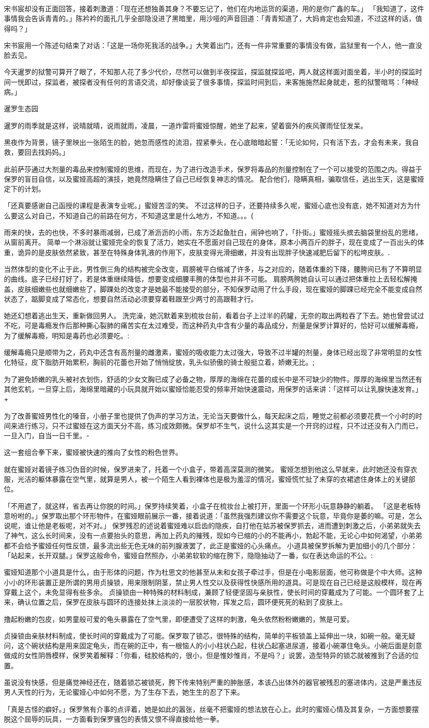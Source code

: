 宋书宸却没有正面回答，接着刺激道：「现在还想独善其身？不要忘记了，他们在内地运货的渠道，用的是你广鑫的车。」 「我知道了，这件事情我会告诉青青的。」陈衿衿的面孔几乎全部隐没进了黑暗里，用沙哑的声音回道：「青青知道了，大妈肯定也会知道，不过这样的话，值得吗？」

宋书宸用一个陈述句结束了对话：「这是一场你死我活的战争。」大笑着出门，还有一件非常重要的事情没有做，监狱里有一个人，他一直没脸去见。

今天暹罗的狱警可算开了眼了，不知那人花了多少代价，尽然可以做到半夜探监，探监就探监吧，两人就这样面对面坐着，半小时的探监时间一恍即过，探监者，被探者没有任何的言语交流，却好像谈妥了很多事情，探监时间到后，来客施施然起身就走，惹的狱警暗骂：「神经病。」

暹罗生态园

暹罗的雨季就是这样，说晴就晴，说雨就雨，凌晨，一道炸雷将蜜娅惊醒，她坐了起来，望着窗外的疾风骤雨怔怔发呆。

黑夜作为背景，镜子里映出一张陌生的脸，她忽而感性的流泪，捏紧拳头，在心底暗暗起誓：「无论如何，只有活下去，才会有未来，我自救，要回去找妈妈。」

此前萨莎通过大剂量的毒品来控制蜜娅的思维，而现在，为了进行改造手术，保罗将毒品的剂量控制在了一个可以接受的范围之内。得益于保罗的盲目自信，以及蜜娅高超的演技，她竟然隐瞒住了自己已经恢复神志的情况。 配合他们，隐瞒真相，骗取信任，逃出生天，这是蜜娅定下的计划。

「还真要感谢自己函授的课程是表演专业呢。」蜜娅苦涩的笑。 不过这样的日子，还要持续多久呢，蜜娅心底也没有底，她不知道对方为什么要这么对自己，不知道自己的前路在何方，不知道这里是什么地方，不知道。。。(

雨来的快，去的也快，不多时暴雨减弱，已成了淅沥沥的小雨，东方泛起鱼肚白，闹钟也响了，「扑街。」蜜娅摇头摈去脑袋里纷乱的思绪，从窗前离开。 简单一个淋浴就让蜜娅完全的恢复了活力，她实在不愿面对自己现在的身体，原本小两百斤的胖子，现在变成了一百出头的体重，诡异的是皮肤依然紧致，甚至在特殊身体乳液的作用下，皮肤变得光滑细嫩，并没有出现胖子快速减肥后留下的松垮皮肤。.

当然体型的变化不止于此，男性倒三角的结构被完全改变，肩膀被平白缩减了许多，与之对应的，随着体重的下降，腰胯间已有了不算明显的曲线。底子已经打好了，若是体重继续降低，想要变成细腰丰胯的体型也并非不可能。 肩膀两胯她自认可以通过把体重拉上去轻松解掩盖，皮肤细嫩些也就细嫩些了，脚踝处的改变才是她最不能接受的部分，不知保罗动用了什么手段，现在蜜娅的脚踝已经完全不能变成自然状态了，踮脚变成了常态化，想要自然活动必须要穿着鞋跟至少两寸的高跟鞋才行。

她还幻想着逃出生天，重新做回男人。 洗完澡，她沉默着来到梳妆台前，看着台子上过半的药罐，无奈的取出两粒吞了下去。她也曾尝试过不吃，可是毒瘾发作后那种撕心裂肺的痛苦实在太过难受，而这种药丸中含有少量的毒品成分，剂量是保罗计算好的，恰好可以缓解毒瘾，为了缓解毒瘾，明知是毒药也必须要吃。:

缓解毒瘾只是顺带为之，药丸中还含有高剂量的雌激素，蜜娅的吸收能力太过强大，导致不过半罐的剂量，身体已经出现了非常明显的女性化特征，皮下脂肪开始累积，胸前的花蕾也开始了悄悄绽放，乳头似骄傲的骑士般挺立着，娇嫩无比。;

为了避免娇嫩的乳头被衬衣划伤，舒适的少女文胸已成了必备之物，厚厚的海绵在花蕾的成长中是不可缺少的物件。厚厚的海绵里当然还有其他玄机，一旦穿上后，海绵里暗藏的小玩具就开始以蜜娅恰能忍受的频率开始快速震动，用保罗的话来讲：「这样可以让乳腺快速发育。」+

为了改善蜜娅男性化的嗓音，小册子里也提供了伪声的学习方法，无论当天要做什么，每天起床之后，睡觉之前都必须要花费一个小时的时间来进行练习，只不过蜜娅在这方面天分不高，练习成效颇微。保罗却不生气，说什么这其实是一个开窍的过程，只不过还没有入门而已，一旦入门，自当一日千里。-

这一套组合拳下来，蜜娅被快速的推向了女性的粉色世界。

就在蜜娅对着镜子练习伪音的时候，保罗进来了，托着一个小盒子，带着高深莫测的微笑。 蜜娅怎想到他这么早就来，此时她还没有穿衣服，光洁的躯体暴露在空气里，就算是男人，被一个陌生人看到裸体也是极为羞涩的情况，蜜娅慌忙扯了未穿的衣裙遮住身体上的关键部位。

「不用遮了，就这样，省去再让你脱的时间。」保罗持续笑着，小盒子在梳妆台上被打开，里面一个环形小玩意静静的躺着。 「这是老板特意吩咐的。」保罗取出那个环形物件，在蜜娅眼前展示一番，接着说道：「虽然我强烈建议你不需要这个玩意，毕竟你是萎的嘛。可是，怎么说呢，谁让他是老板呢，对不对。」 保罗残忍的述说着蜜娅难以启齿的隐疾，自打他在姑苏被保罗抓去，进而遭到刺激之后，小弟弟就失去了神气，这么长时间来，没有一点要抬头的意思，再加上药丸的摧残，现如今已缩的小的不能再小，勃起不能，无论心中如何渴望，小弟弟都不会给予蜜娅任何性反馈，最多流出些无色无味的前列腺液罢了，此正是蜜娅的心头痛点。 小道具被保罗拆解为更加细小的几个部分：「站起来，长开双腿。」保罗这般命令，蜜娅自然照办，小弟弟软软的缩在胯下，隐隐抽动了一番，似在表达命运的不公。:

蜜娅知道那个小道具是什么，由于形体的问题，作为杜思文的他甚至从未和女孩子牵过手，但是在小电影层面，他可称做是个中大师。这种小小的环形装置正是所谓的男用贞操锁，用来限制阴茎，禁止男人性交以及获得性快感所用的道具。可是现在自己已经是这般模样，现在再穿戴上这个，未免显得有些多余。 贞操锁由一种特殊的材料制成，兼顾了轻便坚固与亲肤性，使长时间的穿戴成为了可能。一个圆环套了上来，确认位置之后，保罗在皮肤与圆环的连接处抹上淡淡的一层胶状物，挥发之后，圆环便死死的粘到了皮肤上。

撸起粉嫩的包皮，如男童般可爱的龟头暴露在了空气里，即便遭受了这样的刺激，龟头依然粉粉嫩嫩的，煞是可爱。

贞操锁由亲肤材料制成，使长时间的穿戴成为了可能。保罗取了锁芯，很特殊的结构，简单的平板锁盖上延伸出一块，如碗一般。毫无疑问，这个碗状结构是用来固定龟头，而在碗的正中，有一根恼人的小小柱状凸起，柱状凸起塞进尿道，接着小碗罩住龟头。小碗后面是刻意做成的女性阴唇模样，保罗笑着解释：「你看，硅胶结构的，很小，但是惟妙惟肖，不是吗？」说罢，造型特异的锁芯就被推到了合适的位置。

虽说没有快感，但是痛觉神经还在，随着锁芯被锁死，胯下传来特别严重的肿胀感，本该凸出体外的器官被残忍的塞进体内，这是严重违反男人天性的行为，无论蜜娅心中如何不愿，为了生存下去，她生生的忍了下来。

「真是古怪的癖好。」保罗煞有介事的点评着，她是如此的嚣张，丝毫不把蜜娅的想法放在心上。此时的蜜娅心情及其复杂，一方面想要摆脱这个屈辱的玩具，一方面看到保罗骚包的表情又恨不得直接给他一拳。
